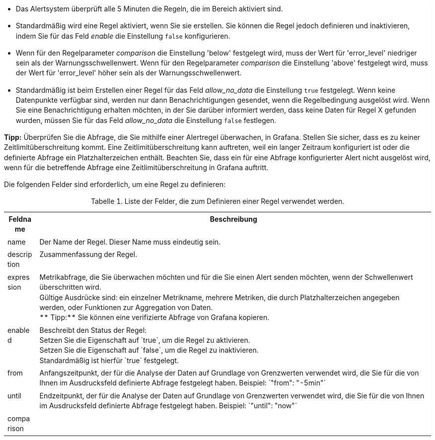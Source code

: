 * Das Alertsystem überprüft alle 5 Minuten die Regeln, die im Bereich aktiviert sind.

* Standardmäßig wird eine Regel aktiviert, wenn Sie sie erstellen. Sie können die Regel jedoch definieren und inaktivieren, indem Sie für das Feld *enable* die Einstellung `false` konfigurieren.

* Wenn für den Regelparameter *comparison* die Einstellung 'below' festgelegt wird, muss der Wert für 'error_level' niedriger sein als der Warnungsschwellenwert. Wenn für den Regelparameter *comparison* die Einstellung 'above' festgelegt wird, muss der Wert für 'error_level' höher sein als der Warnungsschwellenwert.

* Standardmäßig ist beim Erstellen einer Regel für das Feld *allow_no_data* die Einstellung `true` festgelegt. Wenn keine Datenpunkte verfügbar sind, werden nur dann Benachrichtigungen gesendet, wenn die Regelbedingung ausgelöst wird. Wenn Sie eine Benachrichtigung erhalten möchten, in der Sie darüber informiert werden, dass keine Daten für Regel X gefunden wurden, müssen Sie für das Feld *allow_no_data* die Einstellung `false` festlegen. 

**Tipp:** Überprüfen Sie die Abfrage, die Sie mithilfe einer Alertregel überwachen, in Grafana. Stellen Sie sicher, dass es zu keiner Zeitlimitüberschreitung kommt. Eine Zeitlimitüberschreitung kann auftreten, weil ein langer Zeitraum konfiguriert ist oder die definierte Abfrage ein Platzhalterzeichen enthält. Beachten Sie, dass ein für eine Abfrage konfigurierter Alert nicht ausgelöst wird, wenn für die betreffende Abfrage eine Zeitlimitüberschreitung in Grafana auftritt.

Die folgenden Felder sind erforderlich, um eine Regel zu definieren:

<table>
  <caption>Tabelle 1. Liste der Felder, die zum Definieren einer Regel verwendet werden.</caption>
  <tr>
    <th>Feldname</th>
	<th>Beschreibung</th>
  </tr>
  <tr>
    <td>name</td>
	<td>Der Name der Regel. Dieser Name muss eindeutig sein.</td>
  </tr>
  <tr>
    <td>description</td>
	<td>Zusammenfassung der Regel.</td>
  </tr>
  <tr>
    <td>expression</td>
	<td>Metrikabfrage, die Sie überwachen möchten und für die Sie einen Alert senden möchten, wenn der Schwellenwert überschritten wird. <br>Gültige Ausdrücke sind: ein einzelner Metrikname, mehrere Metriken, die durch Platzhalterzeichen angegeben werden, oder Funktionen zur Aggregation von Daten. <br>** Tipp:** Sie können eine verifizierte Abfrage von Grafana kopieren.</td>
  </tr>
  <tr>
    <td>enabled</td>
	<td>Beschreibt den Status der Regel: <br>Setzen Sie die Eigenschaft auf `true`, um die Regel zu aktivieren. <br>Setzen Sie die Eigenschaft auf `false`, um die Regel zu inaktivieren. <br>Standardmäßig ist hierfür `true` festgelegt.</td>
  </tr>
  <tr>
    <td>from</td>
	<td>Anfangszeitpunkt, der für die Analyse der Daten auf Grundlage von Grenzwerten verwendet wird, die Sie für die von Ihnen im Ausdrucksfeld definierte Abfrage festgelegt haben. Beispiel: `"from": "-5min"`</td>
  </tr>
  <tr>
    <td>until</td>
	<td>Endzeitpunkt, der für die Analyse der Daten auf Grundlage von Grenzwerten verwendet wird, die Sie für die von Ihnen im Ausdrucksfeld definierte Abfrage festgelegt haben. Beispiel: `"until": "now"`</td>
  </tr>
  <tr>
    <td>comparison</td>